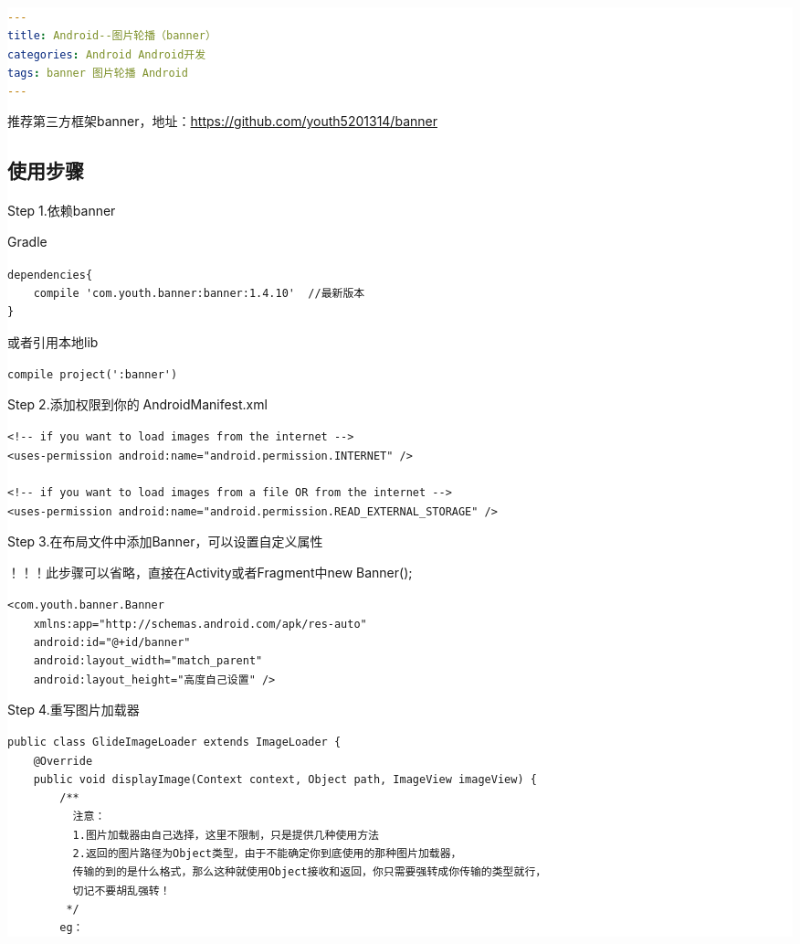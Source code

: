 ```yaml
---
title: Android--图片轮播（banner）
categories: Android Android开发
tags: banner 图片轮播 Android
---
```

推荐第三方框架banner，地址：https://github.com/youth5201314/banner

## 使用步骤

Step 1.依赖banner

Gradle

    
    
    dependencies{
        compile 'com.youth.banner:banner:1.4.10'  //最新版本
    }

或者引用本地lib

    
    
    compile project(':banner')

Step 2.添加权限到你的 AndroidManifest.xml

    
    
    <!-- if you want to load images from the internet -->
    <uses-permission android:name="android.permission.INTERNET" /> 
    
    <!-- if you want to load images from a file OR from the internet -->
    <uses-permission android:name="android.permission.READ_EXTERNAL_STORAGE" />

Step 3.在布局文件中添加Banner，可以设置自定义属性

！！！此步骤可以省略，直接在Activity或者Fragment中new Banner();

    
    
    <com.youth.banner.Banner
        xmlns:app="http://schemas.android.com/apk/res-auto"
        android:id="@+id/banner"
        android:layout_width="match_parent"
        android:layout_height="高度自己设置" />

Step 4.重写图片加载器

    
    
    public class GlideImageLoader extends ImageLoader {
        @Override
        public void displayImage(Context context, Object path, ImageView imageView) {
            /**
              注意：
              1.图片加载器由自己选择，这里不限制，只是提供几种使用方法
              2.返回的图片路径为Object类型，由于不能确定你到底使用的那种图片加载器，
              传输的到的是什么格式，那么这种就使用Object接收和返回，你只需要强转成你传输的类型就行，
              切记不要胡乱强转！
             */
            eg：
            